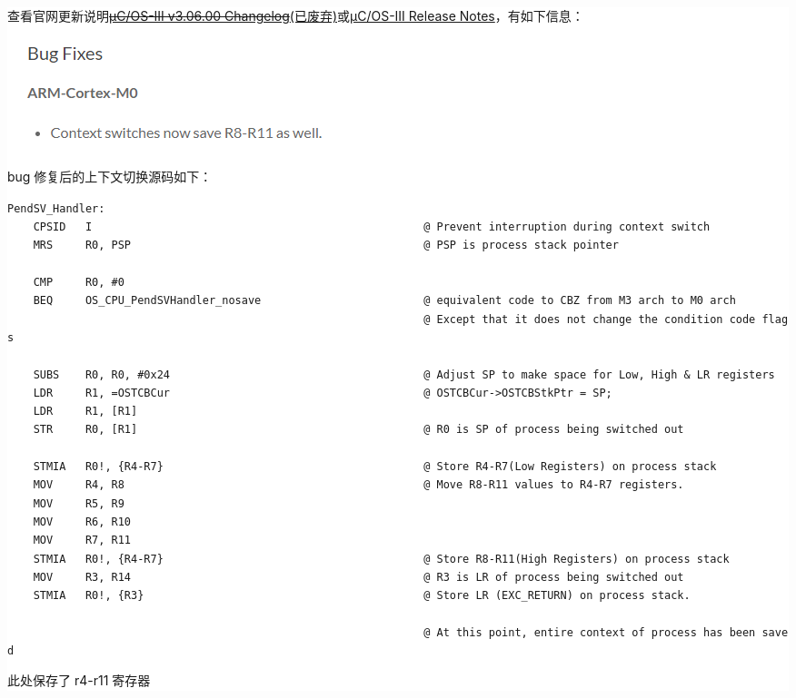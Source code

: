 查看官网更新说明[~~µC/OS-III v3.06.00 Changelog~~(已废弃)](https://www.micrium.com/ucos-iii-v3-06-00/)或[µC/OS-III Release Notes](https://micrium.atlassian.net/wiki/spaces/osiiidoc/pages/132259/C+OS-III+Release+Notes#id-%C2%B5C%2FOS-IIIReleaseNotes-Version3.06.00)，有如下信息：

![changelog](/assets/img/2021-03-16-operating-systems-4/changelog.png)

bug 修复后的上下文切换源码如下：

```armasm
PendSV_Handler:
    CPSID   I                                                   @ Prevent interruption during context switch
    MRS     R0, PSP                                             @ PSP is process stack pointer

    CMP     R0, #0
    BEQ     OS_CPU_PendSVHandler_nosave                         @ equivalent code to CBZ from M3 arch to M0 arch
                                                                @ Except that it does not change the condition code flags

    SUBS    R0, R0, #0x24                                       @ Adjust SP to make space for Low, High & LR registers
    LDR     R1, =OSTCBCur                                       @ OSTCBCur->OSTCBStkPtr = SP;
    LDR     R1, [R1]
    STR     R0, [R1]                                            @ R0 is SP of process being switched out

    STMIA   R0!, {R4-R7}                                        @ Store R4-R7(Low Registers) on process stack
    MOV     R4, R8                                              @ Move R8-R11 values to R4-R7 registers.
    MOV     R5, R9
    MOV     R6, R10
    MOV     R7, R11
    STMIA   R0!, {R4-R7}                                        @ Store R8-R11(High Registers) on process stack
    MOV     R3, R14                                             @ R3 is LR of process being switched out
    STMIA   R0!, {R3}                                           @ Store LR (EXC_RETURN) on process stack.

                                                                @ At this point, entire context of process has been saved
```

此处保存了 r4-r11 寄存器
